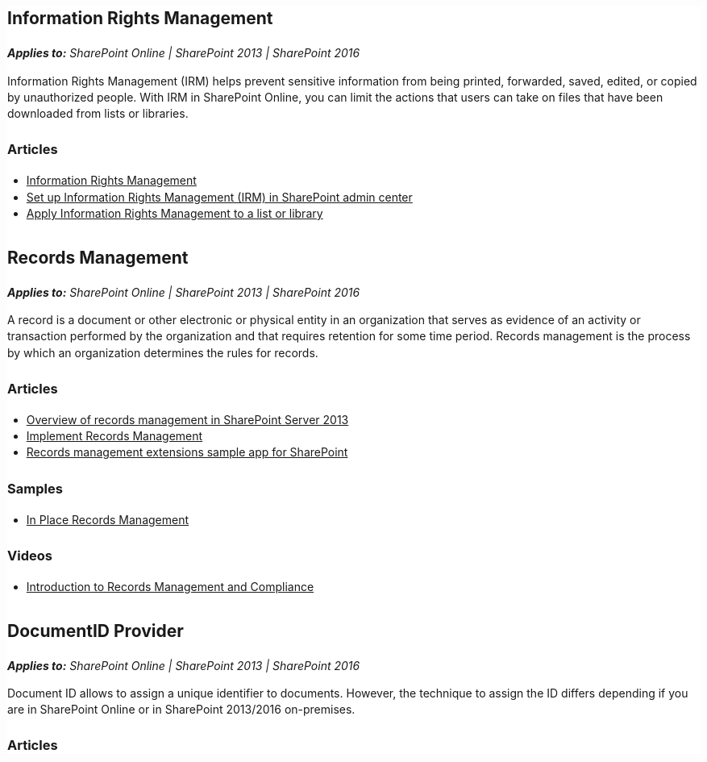 ## Information Rights Management

_**Applies to:** SharePoint Online | SharePoint 2013 | SharePoint 2016_

Information Rights Management (IRM) helps prevent sensitive information from being printed, forwarded, saved, edited, or copied by unauthorized people. With IRM in SharePoint Online, you can limit the actions that users can take on files that have been downloaded from lists or libraries. 

### Articles

* [Information Rights Management](https://technet.microsoft.com/library/dn792011.aspx)
* [Set up Information Rights Management (IRM) in SharePoint admin center](https://support.office.com/article/set-up-information-rights-management-irm-in-sharepoint-admin-center-239ce6eb-4e81-42db-bf86-a01362fed65c)
* [Apply Information Rights Management to a list or library](https://support.office.com/article/Apply-Information-Rights-Management-to-a-list-or-library-3bdb5c4e-94fc-4741-b02f-4e7cc3c54aa1)

## Records Management

_**Applies to:** SharePoint Online | SharePoint 2013 | SharePoint 2016_

A record is a document or other electronic or physical entity in an organization that serves as evidence of an activity or transaction performed by the organization and that requires retention for some time period. Records management is the process by which an organization determines the rules for records.

### Articles

* [Overview of records management in SharePoint Server 2013](https://technet.microsoft.com/library/cc261982.aspx)
* [Implement Records Management](https://support.office.com/article/Implement-Records-Management-0bfe419e-eb1d-421a-becd-5be9fed1e479)
* [Records management extensions sample app for SharePoint](https://docs.microsoft.com/sharepoint/dev/solution-guidance/records-management-extensions-sample-app-for-sharepoint)

### Samples

* [In Place Records Management](https://github.com/SharePoint/PnP/tree/master/Samples/ECM.RecordsManagement)

### Videos

* [Introduction to Records Management and Compliance](https://support.office.com/article/introduction-to-records-management-and-compliance-99743e35-335e-4010-a244-be8646beb771)

## DocumentID Provider

_**Applies to:** SharePoint Online | SharePoint 2013 | SharePoint 2016_

Document ID allows to assign a unique identifier to documents. However, the technique to assign the ID differs depending if you are in SharePoint Online or in SharePoint 2013/2016 on-premises.

### Articles
